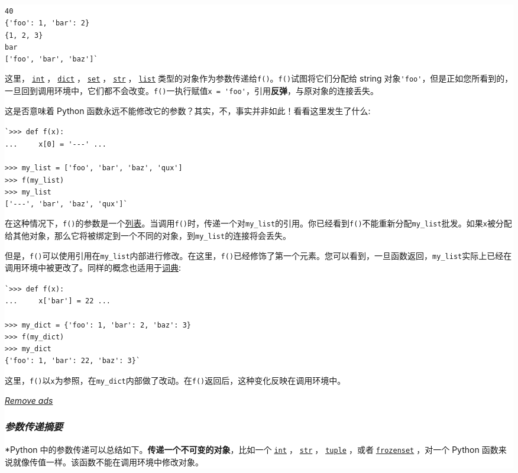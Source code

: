 ```
40
{'foo': 1, 'bar': 2}
{1, 2, 3}
bar
['foo', 'bar', 'baz']` 
```

这里， [`int`](https://realpython.com/lessons/integers/) ， [`dict`](https://realpython.com/courses/python-dictionary-iteration/) ， [`set`](https://realpython.com/python-sets/) ， [`str`](https://realpython.com/courses/python-strings/) ， [`list`](https://realpython.com/courses/lists-tuples-python/) 类型的对象作为参数传递给`f()`。`f()`试图将它们分配给 string 对象`'foo'`，但是正如您所看到的，一旦回到调用环境中，它们都不会改变。`f()`一执行赋值`x = 'foo'`，引用**反弹**，与原对象的连接丢失。

这是否意味着 Python 函数永远不能修改它的参数？其实，不，事实并非如此！看看这里发生了什么:

>>>

```
`>>> def f(x):
...     x[0] = '---' ...

>>> my_list = ['foo', 'bar', 'baz', 'qux'] 
>>> f(my_list)
>>> my_list
['---', 'bar', 'baz', 'qux']` 
```

在这种情况下，`f()`的参数是一个[列表](https://realpython.com/python-lists-tuples/#python-lists)。当调用`f()`时，传递一个对`my_list`的引用。你已经看到`f()`不能重新分配`my_list`批发。如果`x`被分配给其他对象，那么它将被绑定到一个不同的对象，到`my_list`的连接将会丢失。

但是，`f()`可以使用引用在`my_list`内部进行修改。在这里，`f()`已经修饰了第一个元素。您可以看到，一旦函数返回，`my_list`实际上已经在调用环境中被更改了。同样的概念也适用于[词典](https://realpython.com/python-dicts):

>>>

```
`>>> def f(x):
...     x['bar'] = 22 ...

>>> my_dict = {'foo': 1, 'bar': 2, 'baz': 3} 
>>> f(my_dict)
>>> my_dict
{'foo': 1, 'bar': 22, 'baz': 3}` 
```

这里，`f()`以`x`为参照，在`my_dict`内部做了改动。在`f()`返回后，这种变化反映在调用环境中。

[*Remove ads*](/account/join/)

### *参数传递摘要*

 *Python 中的参数传递可以总结如下。**传递一个不可变的对象**，比如一个 [`int`](https://realpython.com/lessons/integers/) ， [`str`](https://realpython.com/lessons/built-in-string-functions/) ， [`tuple`](https://realpython.com/python-lists-tuples/) ，或者 [`frozenset`](https://realpython.com/python-sets/#frozen-sets) ，对一个 Python 函数来说就像传值一样。该函数不能在调用环境中修改对象。
